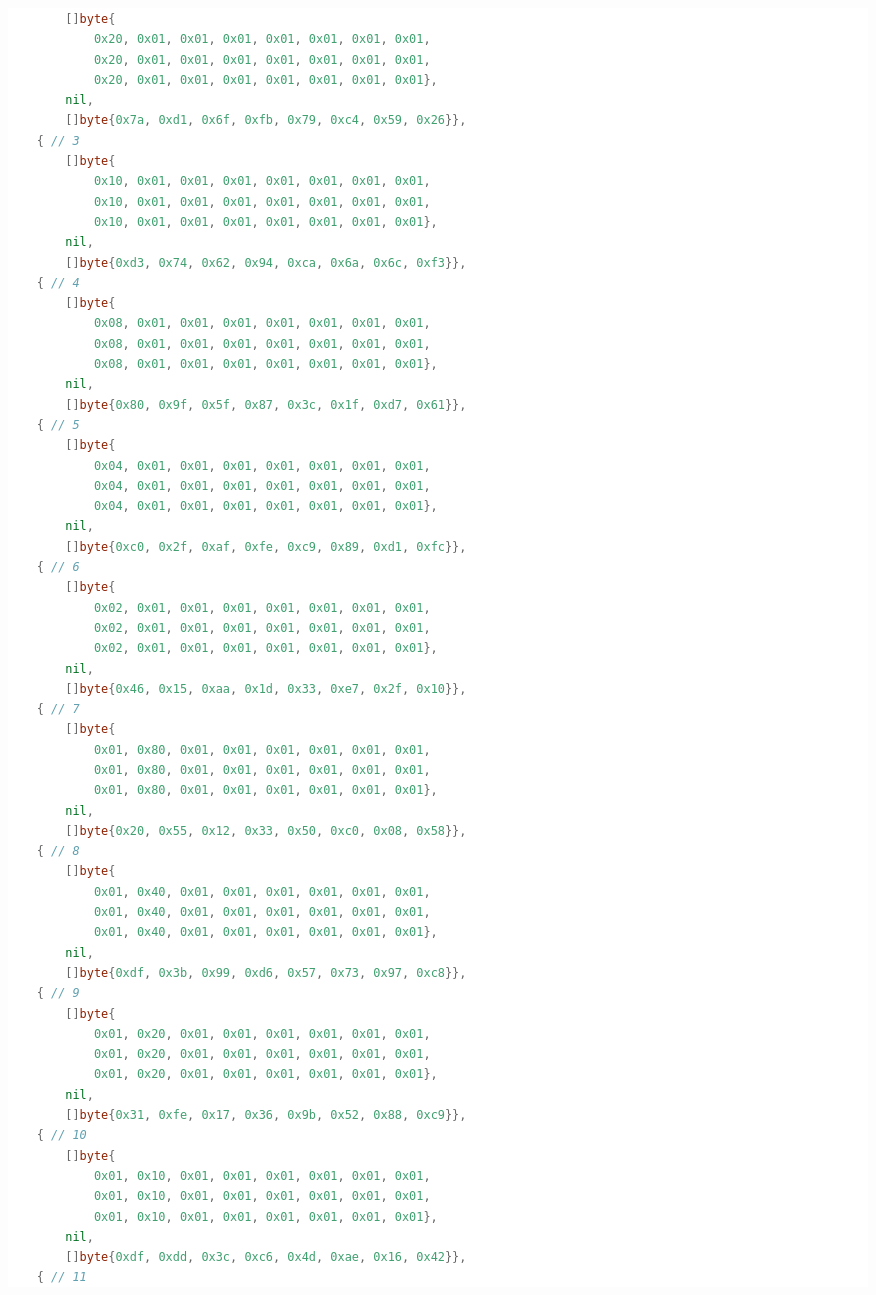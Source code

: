 ```go
		[]byte{
			0x20, 0x01, 0x01, 0x01, 0x01, 0x01, 0x01, 0x01,
			0x20, 0x01, 0x01, 0x01, 0x01, 0x01, 0x01, 0x01,
			0x20, 0x01, 0x01, 0x01, 0x01, 0x01, 0x01, 0x01},
		nil,
		[]byte{0x7a, 0xd1, 0x6f, 0xfb, 0x79, 0xc4, 0x59, 0x26}},
	{ // 3
		[]byte{
			0x10, 0x01, 0x01, 0x01, 0x01, 0x01, 0x01, 0x01,
			0x10, 0x01, 0x01, 0x01, 0x01, 0x01, 0x01, 0x01,
			0x10, 0x01, 0x01, 0x01, 0x01, 0x01, 0x01, 0x01},
		nil,
		[]byte{0xd3, 0x74, 0x62, 0x94, 0xca, 0x6a, 0x6c, 0xf3}},
	{ // 4
		[]byte{
			0x08, 0x01, 0x01, 0x01, 0x01, 0x01, 0x01, 0x01,
			0x08, 0x01, 0x01, 0x01, 0x01, 0x01, 0x01, 0x01,
			0x08, 0x01, 0x01, 0x01, 0x01, 0x01, 0x01, 0x01},
		nil,
		[]byte{0x80, 0x9f, 0x5f, 0x87, 0x3c, 0x1f, 0xd7, 0x61}},
	{ // 5
		[]byte{
			0x04, 0x01, 0x01, 0x01, 0x01, 0x01, 0x01, 0x01,
			0x04, 0x01, 0x01, 0x01, 0x01, 0x01, 0x01, 0x01,
			0x04, 0x01, 0x01, 0x01, 0x01, 0x01, 0x01, 0x01},
		nil,
		[]byte{0xc0, 0x2f, 0xaf, 0xfe, 0xc9, 0x89, 0xd1, 0xfc}},
	{ // 6
		[]byte{
			0x02, 0x01, 0x01, 0x01, 0x01, 0x01, 0x01, 0x01,
			0x02, 0x01, 0x01, 0x01, 0x01, 0x01, 0x01, 0x01,
			0x02, 0x01, 0x01, 0x01, 0x01, 0x01, 0x01, 0x01},
		nil,
		[]byte{0x46, 0x15, 0xaa, 0x1d, 0x33, 0xe7, 0x2f, 0x10}},
	{ // 7
		[]byte{
			0x01, 0x80, 0x01, 0x01, 0x01, 0x01, 0x01, 0x01,
			0x01, 0x80, 0x01, 0x01, 0x01, 0x01, 0x01, 0x01,
			0x01, 0x80, 0x01, 0x01, 0x01, 0x01, 0x01, 0x01},
		nil,
		[]byte{0x20, 0x55, 0x12, 0x33, 0x50, 0xc0, 0x08, 0x58}},
	{ // 8
		[]byte{
			0x01, 0x40, 0x01, 0x01, 0x01, 0x01, 0x01, 0x01,
			0x01, 0x40, 0x01, 0x01, 0x01, 0x01, 0x01, 0x01,
			0x01, 0x40, 0x01, 0x01, 0x01, 0x01, 0x01, 0x01},
		nil,
		[]byte{0xdf, 0x3b, 0x99, 0xd6, 0x57, 0x73, 0x97, 0xc8}},
	{ // 9
		[]byte{
			0x01, 0x20, 0x01, 0x01, 0x01, 0x01, 0x01, 0x01,
			0x01, 0x20, 0x01, 0x01, 0x01, 0x01, 0x01, 0x01,
			0x01, 0x20, 0x01, 0x01, 0x01, 0x01, 0x01, 0x01},
		nil,
		[]byte{0x31, 0xfe, 0x17, 0x36, 0x9b, 0x52, 0x88, 0xc9}},
	{ // 10
		[]byte{
			0x01, 0x10, 0x01, 0x01, 0x01, 0x01, 0x01, 0x01,
			0x01, 0x10, 0x01, 0x01, 0x01, 0x01, 0x01, 0x01,
			0x01, 0x10, 0x01, 0x01, 0x01, 0x01, 0x01, 0x01},
		nil,
		[]byte{0xdf, 0xdd, 0x3c, 0xc6, 0x4d, 0xae, 0x16, 0x42}},
	{ // 11
```